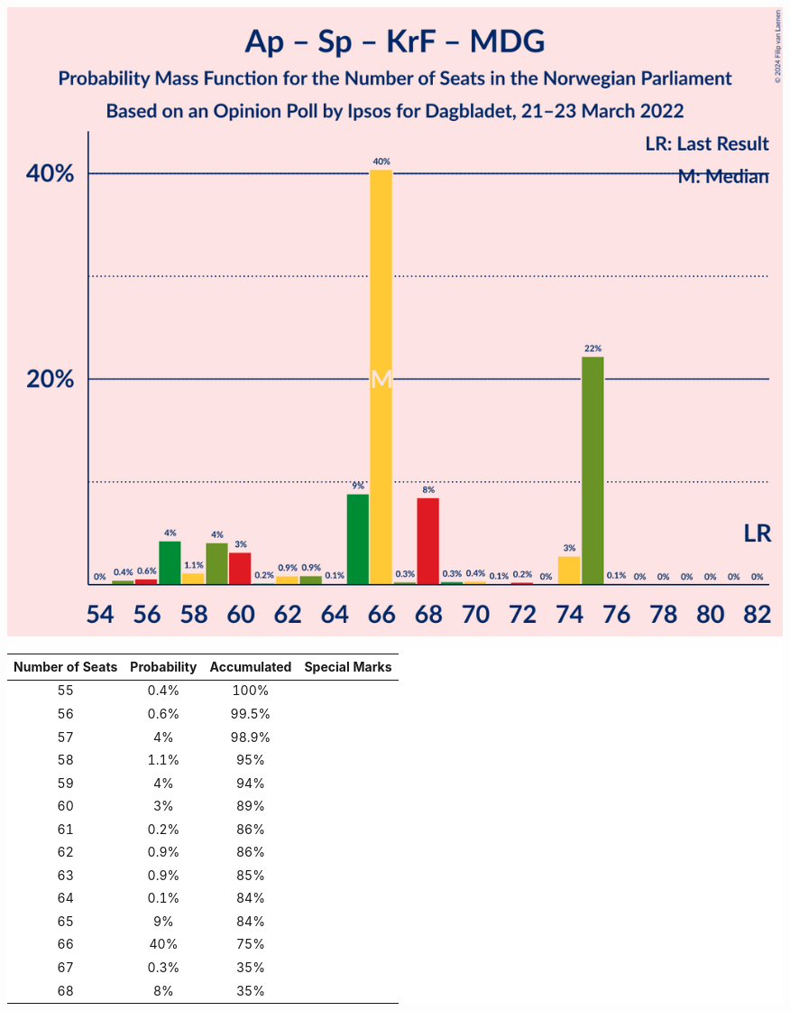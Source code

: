 ![Graph with seats probability mass function not yet produced](2022-03-23-Ipsos-coalitions-seats-pmf-ap–sp–krf–mdg.png "Seats Probability Mass Function")

| Number of Seats | Probability | Accumulated | Special Marks |
|:---------------:|:-----------:|:-----------:|:-------------:|
| 55 | 0.4% | 100% |  |
| 56 | 0.6% | 99.5% |  |
| 57 | 4% | 98.9% |  |
| 58 | 1.1% | 95% |  |
| 59 | 4% | 94% |  |
| 60 | 3% | 89% |  |
| 61 | 0.2% | 86% |  |
| 62 | 0.9% | 86% |  |
| 63 | 0.9% | 85% |  |
| 64 | 0.1% | 84% |  |
| 65 | 9% | 84% |  |
| 66 | 40% | 75% |  |
| 67 | 0.3% | 35% |  |
| 68 | 8% | 35% |  |